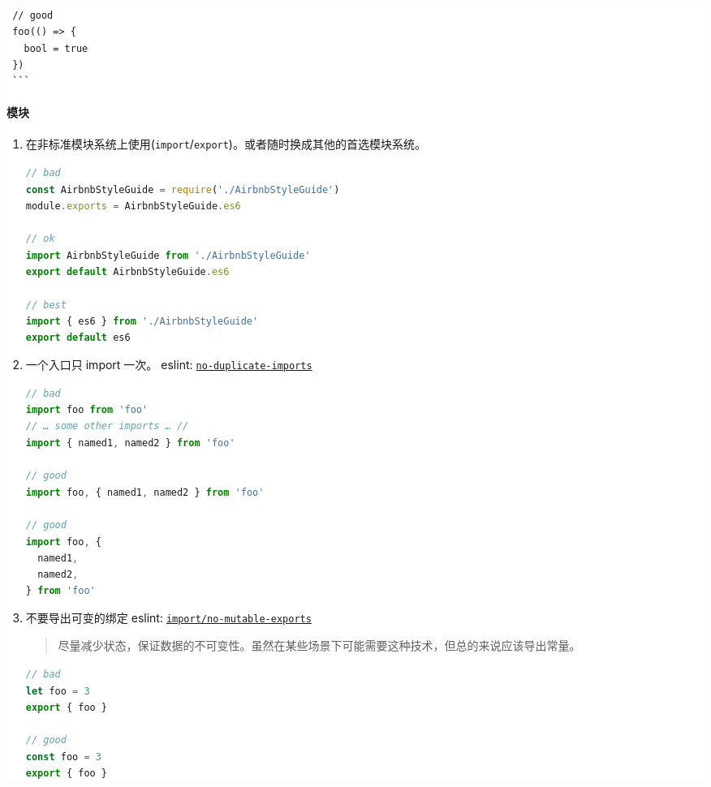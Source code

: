      // good
     foo(() => {
       bool = true
     })
     ```

#### 模块

  1. 在非标准模块系统上使用(`import`/`export`)。或者随时换成其他的首选模块系统。

     ```js
     // bad
     const AirbnbStyleGuide = require('./AirbnbStyleGuide')
     module.exports = AirbnbStyleGuide.es6
     
     // ok
     import AirbnbStyleGuide from './AirbnbStyleGuide'
     export default AirbnbStyleGuide.es6
     
     // best
     import { es6 } from './AirbnbStyleGuide'
     export default es6
     ```

  2. 一个入口只 import 一次。 eslint: [`no-duplicate-imports`](http://eslint.org/docs/rules/no-duplicate-imports)

     ```js
     // bad
     import foo from 'foo'
     // … some other imports … //
     import { named1, named2 } from 'foo'
     
     // good
     import foo, { named1, named2 } from 'foo'
     
     // good
     import foo, {
       named1,
       named2,
     } from 'foo'
     ```

  3. 不要导出可变的绑定 eslint: [`import/no-mutable-exports`](https://github.com/benmosher/eslint-plugin-import/blob/master/docs/rules/no-mutable-exports.md)

     > 尽量减少状态，保证数据的不可变性。虽然在某些场景下可能需要这种技术，但总的来说应该导出常量。

     ```js
     // bad
     let foo = 3
     export { foo }
     
     // good
     const foo = 3
     export { foo }
     ```
